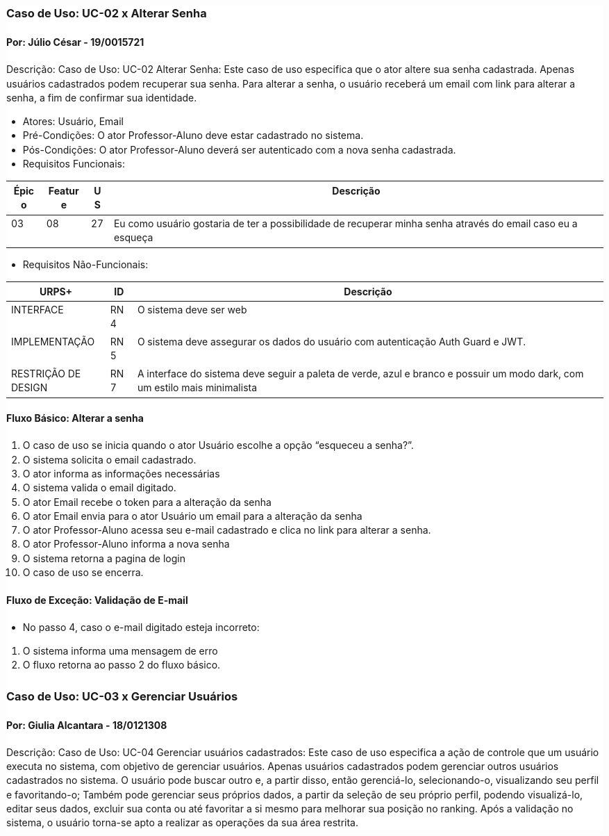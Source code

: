 ### Caso de Uso:  UC-02 x Alterar Senha
#### Por: Júlio César - 19/0015721

Descrição: Caso de Uso: UC-02 Alterar Senha: Este caso de uso especifica que o ator altere sua senha cadastrada. Apenas usuários cadastrados podem recuperar sua senha. Para alterar a senha,  o usuário receberá um email com link para alterar a senha, a fim de confirmar sua identidade. 
* Atores: Usuário, Email
* Pré-Condições: O ator Professor-Aluno deve estar cadastrado no sistema. 
* Pós-Condições: O ator Professor-Aluno deverá ser autenticado com a nova senha cadastrada.
* Requisitos Funcionais: 

Épico | Feature | US | Descrição 
----- | ------- | -- | ---------
03 | 08 | 27 | Eu como usuário gostaria de ter a possibilidade de recuperar minha senha através do email caso eu a esqueça

* Requisitos Não-Funcionais:

URPS+ | ID | Descrição 
----- | -- | ---------
INTERFACE | RN4 | O sistema deve ser web
IMPLEMENTAÇÃO | RN5 | O sistema deve assegurar os dados do usuário com autenticação Auth Guard e JWT.
RESTRIÇÃO DE DESIGN | RN7 | A interface do sistema deve seguir a paleta de verde, azul e branco e possuir um modo dark, com um estilo mais minimalista

#### Fluxo Básico: Alterar a senha
1. O caso de uso se inicia quando o ator Usuário escolhe a opção “esqueceu a senha?”.
2. O sistema solicita o email cadastrado.
3. O ator informa as informações necessárias
4. O sistema valida o email digitado.
5. O ator Email recebe o token para a alteração da senha
6. O ator Email envia para o ator Usuário um email para a alteração da senha
7. O ator Professor-Aluno acessa seu e-mail cadastrado e clica no link para alterar a senha.
8. O ator Professor-Aluno informa a nova senha
9. O sistema retorna a pagina de login
10. O caso de uso se encerra.

#### Fluxo de Exceção: Validação de E-mail
 - No passo 4, caso o e-mail digitado esteja incorreto:
1. O sistema informa uma mensagem de erro
2. O fluxo retorna ao passo 2 do fluxo básico.

### Caso de Uso:  UC-03 x Gerenciar Usuários
#### Por: Giulia Alcantara - 18/0121308

Descrição: Caso de Uso: UC-04 Gerenciar usuários cadastrados: Este caso de uso especifica a ação de controle que um usuário executa no sistema, com objetivo de gerenciar usuários. Apenas usuários cadastrados podem gerenciar outros usuários cadastrados no sistema. O usuário pode buscar outro e, a partir disso, então gerenciá-lo, selecionando-o, visualizando seu perfil e favoritando-o; Também pode gerenciar seus próprios dados, a partir da seleção de seu próprio perfil, podendo visualizá-lo, editar seus dados, excluir sua conta ou até favoritar a si mesmo para melhorar sua posição no ranking. Após a validação no sistema, o usuário torna-se apto a realizar as operações da sua área restrita.
